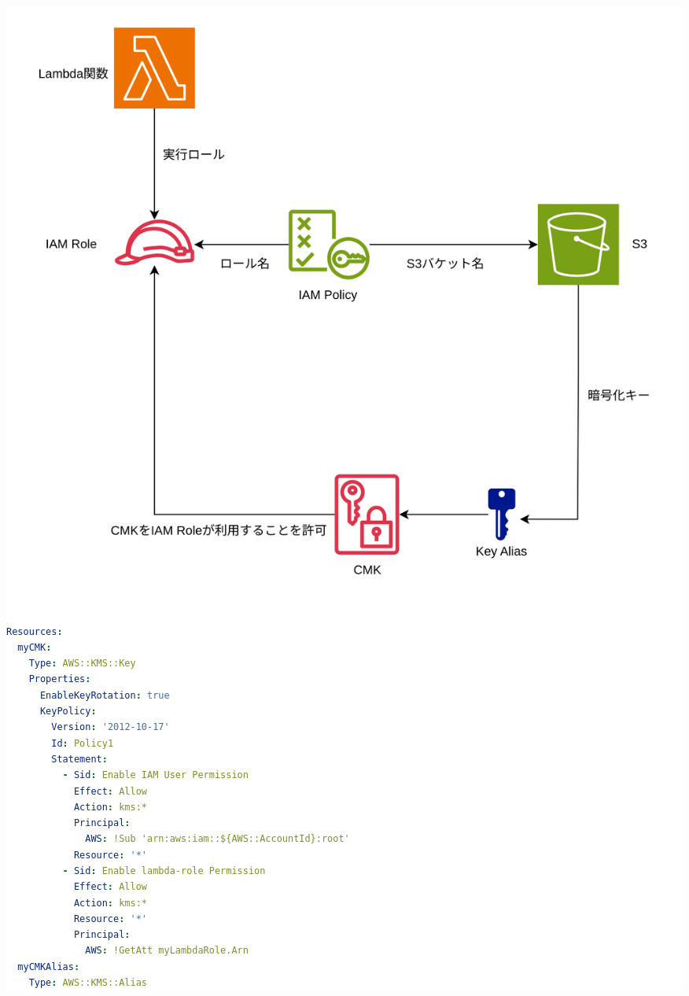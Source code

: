 ![iam-policy-not-circle](./images/iam-policy-not-circle.png)

```YAML
Resources:
  myCMK:
    Type: AWS::KMS::Key
    Properties:
      EnableKeyRotation: true
      KeyPolicy:
        Version: '2012-10-17'
        Id: Policy1
        Statement:
          - Sid: Enable IAM User Permission
            Effect: Allow
            Action: kms:*
            Principal:
              AWS: !Sub 'arn:aws:iam::${AWS::AccountId}:root'
            Resource: '*'
          - Sid: Enable lambda-role Permission
            Effect: Allow
            Action: kms:*
            Resource: '*'
            Principal:
              AWS: !GetAtt myLambdaRole.Arn
  myCMKAlias:
    Type: AWS::KMS::Alias
```